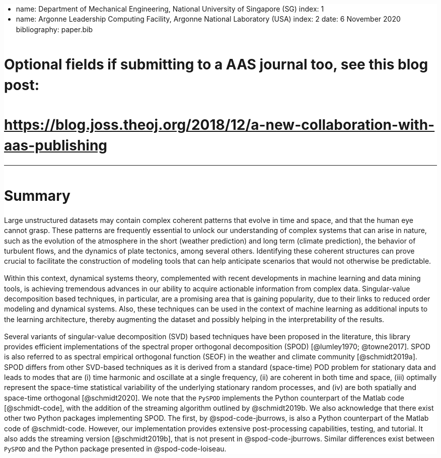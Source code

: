  - name: Department of Mechanical Engineering, National University of Singapore (SG)
   index: 1
 - name: Argonne Leadership Computing Facility, Argonne National Laboratory (USA) 
   index: 2
date: 6 November 2020
bibliography: paper.bib

# Optional fields if submitting to a AAS journal too, see this blog post:
# https://blog.joss.theoj.org/2018/12/a-new-collaboration-with-aas-publishing

---

# Summary

Large unstructured datasets may contain complex coherent patterns that 
evolve in time and space, and that the human eye cannot grasp. These 
patterns are frequently essential to unlock our understanding of complex 
systems that can arise in nature, such as the evolution of the atmosphere 
in the short (weather prediction) and long term (climate prediction), 
the behavior of turbulent flows, and the dynamics of plate tectonics, 
among several others. Identifying these coherent structures can 
prove crucial to facilitate the construction of modeling tools that can 
help anticipate scenarios that would not otherwise be predictable.

Within this context, dynamical systems theory, complemented with recent 
developments in machine learning and data mining tools, is achieving tremendous 
advances in our ability to acquire actionable information from complex 
data. Singular-value decomposition based techniques, in particular, are 
a promising area that is gaining popularity, due to their links to reduced 
order modeling and dynamical systems. Also, these techniques can be 
used in the context of machine learning as additional inputs to the learning 
architecture, thereby augmenting the dataset and possibly helping in 
the interpretability of the results. 

Several variants of singular-value decomposition (SVD) based techniques 
have been proposed in the literature, this library provides efficient 
implementations of the spectral proper orthogonal decomposition 
(SPOD) [@lumley1970; @towne2017]. SPOD is also referred to as spectral 
empirical orthogonal function (SEOF) in the weather and climate community 
[@schmidt2019a]. SPOD differs from other SVD-based techniques as it is 
derived from a standard (space-time) POD problem for stationary data and 
leads to modes that are (i) time harmonic and oscillate at a single frequency, 
(ii) are coherent in both time and space, (iii) optimally represent the space-time
statistical variability of the underlying stationary random processes, and 
(iv) are both spatially and space-time orthogonal [@schmidt2020]. 
We note that the `PySPOD` implements the Python counterpart of the Matlab 
code [@schmidt-code], with the addition of the streaming algorithm outlined 
by @schmidt2019b. We also acknowledge that there exist other two Python 
packages implementing SPOD. The first, by @spod-code-jburrows, is also a 
Python counterpart of the Matlab code of @schmidt-code. However, our 
implementation provides extensive post-processing capabilities, testing, 
and tutorial. It also adds the streaming version [@schmidt2019b], that 
is not present in @spod-code-jburrows. Similar differences exist between 
`PySPOD` and the Python package presented in @spod-code-loiseau.
